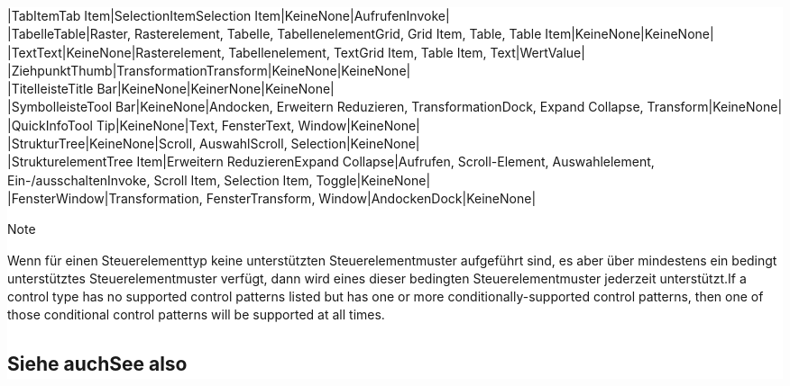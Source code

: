 |<span data-ttu-id="56d57-233">TabItem</span><span class="sxs-lookup"><span data-stu-id="56d57-233">Tab Item</span></span>|<span data-ttu-id="56d57-234">SelectionItem</span><span class="sxs-lookup"><span data-stu-id="56d57-234">Selection Item</span></span>|<span data-ttu-id="56d57-235">Keine</span><span class="sxs-lookup"><span data-stu-id="56d57-235">None</span></span>|<span data-ttu-id="56d57-236">Aufrufen</span><span class="sxs-lookup"><span data-stu-id="56d57-236">Invoke</span></span>|  
|<span data-ttu-id="56d57-237">Tabelle</span><span class="sxs-lookup"><span data-stu-id="56d57-237">Table</span></span>|<span data-ttu-id="56d57-238">Raster, Rasterelement, Tabelle, Tabellenelement</span><span class="sxs-lookup"><span data-stu-id="56d57-238">Grid, Grid Item, Table, Table Item</span></span>|<span data-ttu-id="56d57-239">Keine</span><span class="sxs-lookup"><span data-stu-id="56d57-239">None</span></span>|<span data-ttu-id="56d57-240">Keine</span><span class="sxs-lookup"><span data-stu-id="56d57-240">None</span></span>|  
|<span data-ttu-id="56d57-241">Text</span><span class="sxs-lookup"><span data-stu-id="56d57-241">Text</span></span>|<span data-ttu-id="56d57-242">Keine</span><span class="sxs-lookup"><span data-stu-id="56d57-242">None</span></span>|<span data-ttu-id="56d57-243">Rasterelement, Tabellenelement, Text</span><span class="sxs-lookup"><span data-stu-id="56d57-243">Grid Item, Table Item, Text</span></span>|<span data-ttu-id="56d57-244">Wert</span><span class="sxs-lookup"><span data-stu-id="56d57-244">Value</span></span>|  
|<span data-ttu-id="56d57-245">Ziehpunkt</span><span class="sxs-lookup"><span data-stu-id="56d57-245">Thumb</span></span>|<span data-ttu-id="56d57-246">Transformation</span><span class="sxs-lookup"><span data-stu-id="56d57-246">Transform</span></span>|<span data-ttu-id="56d57-247">Keine</span><span class="sxs-lookup"><span data-stu-id="56d57-247">None</span></span>|<span data-ttu-id="56d57-248">Keine</span><span class="sxs-lookup"><span data-stu-id="56d57-248">None</span></span>|  
|<span data-ttu-id="56d57-249">Titelleiste</span><span class="sxs-lookup"><span data-stu-id="56d57-249">Title Bar</span></span>|<span data-ttu-id="56d57-250">Keine</span><span class="sxs-lookup"><span data-stu-id="56d57-250">None</span></span>|<span data-ttu-id="56d57-251">Keiner</span><span class="sxs-lookup"><span data-stu-id="56d57-251">None</span></span>|<span data-ttu-id="56d57-252">Keine</span><span class="sxs-lookup"><span data-stu-id="56d57-252">None</span></span>|  
|<span data-ttu-id="56d57-253">Symbolleiste</span><span class="sxs-lookup"><span data-stu-id="56d57-253">Tool Bar</span></span>|<span data-ttu-id="56d57-254">Keine</span><span class="sxs-lookup"><span data-stu-id="56d57-254">None</span></span>|<span data-ttu-id="56d57-255">Andocken, Erweitern Reduzieren, Transformation</span><span class="sxs-lookup"><span data-stu-id="56d57-255">Dock, Expand Collapse, Transform</span></span>|<span data-ttu-id="56d57-256">Keine</span><span class="sxs-lookup"><span data-stu-id="56d57-256">None</span></span>|  
|<span data-ttu-id="56d57-257">QuickInfo</span><span class="sxs-lookup"><span data-stu-id="56d57-257">Tool Tip</span></span>|<span data-ttu-id="56d57-258">Keine</span><span class="sxs-lookup"><span data-stu-id="56d57-258">None</span></span>|<span data-ttu-id="56d57-259">Text, Fenster</span><span class="sxs-lookup"><span data-stu-id="56d57-259">Text, Window</span></span>|<span data-ttu-id="56d57-260">Keine</span><span class="sxs-lookup"><span data-stu-id="56d57-260">None</span></span>|  
|<span data-ttu-id="56d57-261">Struktur</span><span class="sxs-lookup"><span data-stu-id="56d57-261">Tree</span></span>|<span data-ttu-id="56d57-262">Keine</span><span class="sxs-lookup"><span data-stu-id="56d57-262">None</span></span>|<span data-ttu-id="56d57-263">Scroll, Auswahl</span><span class="sxs-lookup"><span data-stu-id="56d57-263">Scroll, Selection</span></span>|<span data-ttu-id="56d57-264">Keine</span><span class="sxs-lookup"><span data-stu-id="56d57-264">None</span></span>|  
|<span data-ttu-id="56d57-265">Strukturelement</span><span class="sxs-lookup"><span data-stu-id="56d57-265">Tree Item</span></span>|<span data-ttu-id="56d57-266">Erweitern Reduzieren</span><span class="sxs-lookup"><span data-stu-id="56d57-266">Expand Collapse</span></span>|<span data-ttu-id="56d57-267">Aufrufen, Scroll-Element, Auswahlelement, Ein-/ausschalten</span><span class="sxs-lookup"><span data-stu-id="56d57-267">Invoke, Scroll Item, Selection Item, Toggle</span></span>|<span data-ttu-id="56d57-268">Keine</span><span class="sxs-lookup"><span data-stu-id="56d57-268">None</span></span>|  
|<span data-ttu-id="56d57-269">Fenster</span><span class="sxs-lookup"><span data-stu-id="56d57-269">Window</span></span>|<span data-ttu-id="56d57-270">Transformation, Fenster</span><span class="sxs-lookup"><span data-stu-id="56d57-270">Transform, Window</span></span>|<span data-ttu-id="56d57-271">Andocken</span><span class="sxs-lookup"><span data-stu-id="56d57-271">Dock</span></span>|<span data-ttu-id="56d57-272">Keine</span><span class="sxs-lookup"><span data-stu-id="56d57-272">None</span></span>|  
  
> [!NOTE]
>  <span data-ttu-id="56d57-273">Wenn für einen Steuerelementtyp keine unterstützten Steuerelementmuster aufgeführt sind, es aber über mindestens ein bedingt unterstütztes Steuerelementmuster verfügt, dann wird eines dieser bedingten Steuerelementmuster jederzeit unterstützt.</span><span class="sxs-lookup"><span data-stu-id="56d57-273">If a control type has no supported control patterns listed but has one or more conditionally-supported control patterns, then one of those conditional control patterns will be supported at all times.</span></span>  
  
## <a name="see-also"></a><span data-ttu-id="56d57-274">Siehe auch</span><span class="sxs-lookup"><span data-stu-id="56d57-274">See also</span></span>